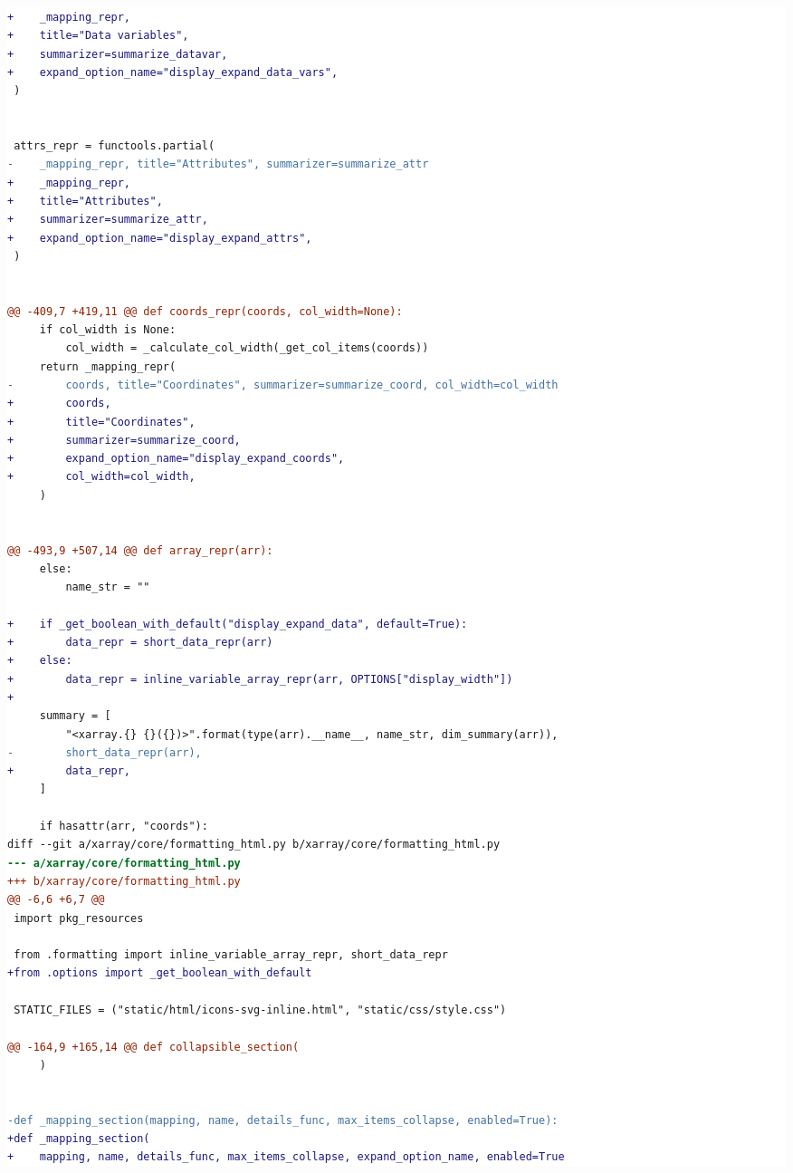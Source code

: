 ```diff
+    _mapping_repr,
+    title="Data variables",
+    summarizer=summarize_datavar,
+    expand_option_name="display_expand_data_vars",
 )
 
 
 attrs_repr = functools.partial(
-    _mapping_repr, title="Attributes", summarizer=summarize_attr
+    _mapping_repr,
+    title="Attributes",
+    summarizer=summarize_attr,
+    expand_option_name="display_expand_attrs",
 )
 
 
@@ -409,7 +419,11 @@ def coords_repr(coords, col_width=None):
     if col_width is None:
         col_width = _calculate_col_width(_get_col_items(coords))
     return _mapping_repr(
-        coords, title="Coordinates", summarizer=summarize_coord, col_width=col_width
+        coords,
+        title="Coordinates",
+        summarizer=summarize_coord,
+        expand_option_name="display_expand_coords",
+        col_width=col_width,
     )
 
 
@@ -493,9 +507,14 @@ def array_repr(arr):
     else:
         name_str = ""
 
+    if _get_boolean_with_default("display_expand_data", default=True):
+        data_repr = short_data_repr(arr)
+    else:
+        data_repr = inline_variable_array_repr(arr, OPTIONS["display_width"])
+
     summary = [
         "<xarray.{} {}({})>".format(type(arr).__name__, name_str, dim_summary(arr)),
-        short_data_repr(arr),
+        data_repr,
     ]
 
     if hasattr(arr, "coords"):
diff --git a/xarray/core/formatting_html.py b/xarray/core/formatting_html.py
--- a/xarray/core/formatting_html.py
+++ b/xarray/core/formatting_html.py
@@ -6,6 +6,7 @@
 import pkg_resources
 
 from .formatting import inline_variable_array_repr, short_data_repr
+from .options import _get_boolean_with_default
 
 STATIC_FILES = ("static/html/icons-svg-inline.html", "static/css/style.css")
 
@@ -164,9 +165,14 @@ def collapsible_section(
     )
 
 
-def _mapping_section(mapping, name, details_func, max_items_collapse, enabled=True):
+def _mapping_section(
+    mapping, name, details_func, max_items_collapse, expand_option_name, enabled=True
```